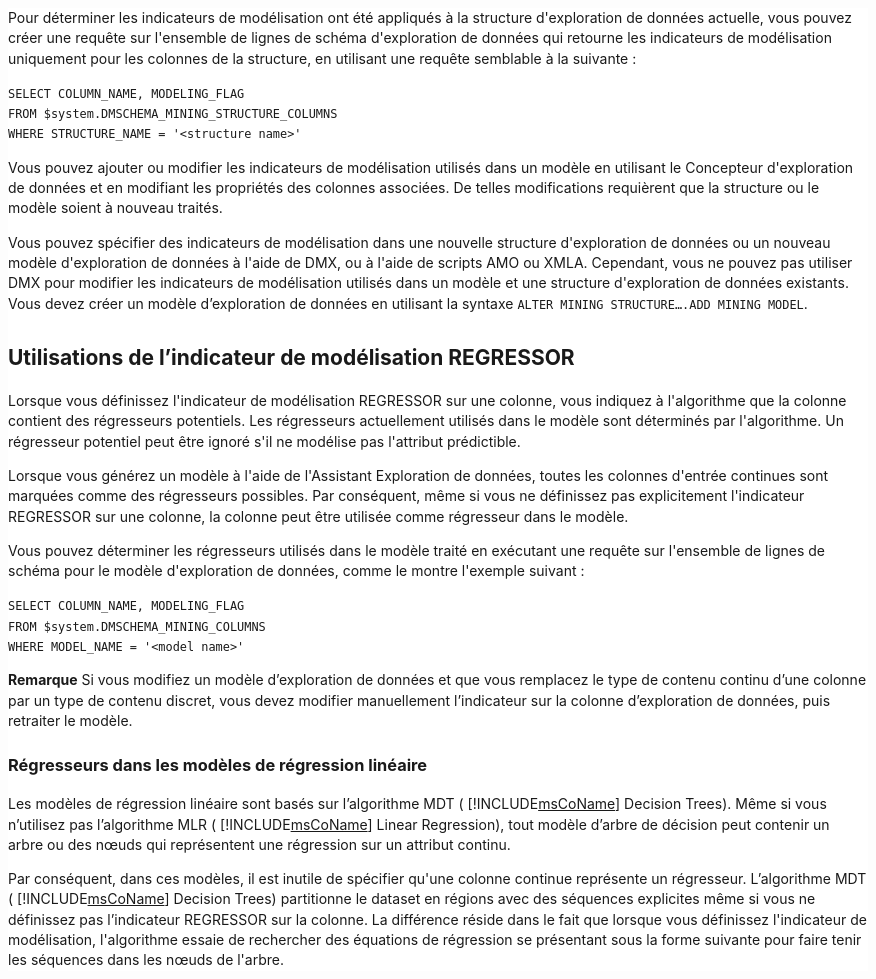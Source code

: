  Pour déterminer les indicateurs de modélisation ont été appliqués à la structure d'exploration de données actuelle, vous pouvez créer une requête sur l'ensemble de lignes de schéma d'exploration de données qui retourne les indicateurs de modélisation uniquement pour les colonnes de la structure, en utilisant une requête semblable à la suivante :  
  
```  
SELECT COLUMN_NAME, MODELING_FLAG  
FROM $system.DMSCHEMA_MINING_STRUCTURE_COLUMNS  
WHERE STRUCTURE_NAME = '<structure name>'  
```  
  
 Vous pouvez ajouter ou modifier les indicateurs de modélisation utilisés dans un modèle en utilisant le Concepteur d'exploration de données et en modifiant les propriétés des colonnes associées. De telles modifications requièrent que la structure ou le modèle soient à nouveau traités.  
  
 Vous pouvez spécifier des indicateurs de modélisation dans une nouvelle structure d'exploration de données ou un nouveau modèle d'exploration de données à l'aide de DMX, ou à l'aide de scripts AMO ou XMLA. Cependant, vous ne pouvez pas utiliser DMX pour modifier les indicateurs de modélisation utilisés dans un modèle et une structure d'exploration de données existants. Vous devez créer un modèle d’exploration de données en utilisant la syntaxe `ALTER MINING STRUCTURE….ADD MINING MODEL`.  
  
##  <a name="bkmk_UseRegressors"></a> Utilisations de l’indicateur de modélisation REGRESSOR  
 Lorsque vous définissez l'indicateur de modélisation REGRESSOR sur une colonne, vous indiquez à l'algorithme que la colonne contient des régresseurs potentiels. Les régresseurs actuellement utilisés dans le modèle sont déterminés par l'algorithme. Un régresseur potentiel peut être ignoré s'il ne modélise pas l'attribut prédictible.  
  
 Lorsque vous générez un modèle à l'aide de l'Assistant Exploration de données, toutes les colonnes d'entrée continues sont marquées comme des régresseurs possibles. Par conséquent, même si vous ne définissez pas explicitement l'indicateur REGRESSOR sur une colonne, la colonne peut être utilisée comme régresseur dans le modèle.  
  
 Vous pouvez déterminer les régresseurs utilisés dans le modèle traité en exécutant une requête sur l'ensemble de lignes de schéma pour le modèle d'exploration de données, comme le montre l'exemple suivant :  
  
```  
SELECT COLUMN_NAME, MODELING_FLAG  
FROM $system.DMSCHEMA_MINING_COLUMNS  
WHERE MODEL_NAME = '<model name>'  
```  
  
 **Remarque** Si vous modifiez un modèle d’exploration de données et que vous remplacez le type de contenu continu d’une colonne par un type de contenu discret, vous devez modifier manuellement l’indicateur sur la colonne d’exploration de données, puis retraiter le modèle.  
  
### <a name="regressors-in-linear-regression-models"></a>Régresseurs dans les modèles de régression linéaire  
 Les modèles de régression linéaire sont basés sur l’algorithme MDT ( [!INCLUDE[msCoName](../../includes/msconame-md.md)] Decision Trees). Même si vous n’utilisez pas l’algorithme MLR ( [!INCLUDE[msCoName](../../includes/msconame-md.md)] Linear Regression), tout modèle d’arbre de décision peut contenir un arbre ou des nœuds qui représentent une régression sur un attribut continu.  
  
 Par conséquent, dans ces modèles, il est inutile de spécifier qu'une colonne continue représente un régresseur. L’algorithme MDT ( [!INCLUDE[msCoName](../../includes/msconame-md.md)] Decision Trees) partitionne le dataset en régions avec des séquences explicites même si vous ne définissez pas l’indicateur REGRESSOR sur la colonne. La différence réside dans le fait que lorsque vous définissez l'indicateur de modélisation, l'algorithme essaie de rechercher des équations de régression se présentant sous la forme suivante pour faire tenir les séquences dans les nœuds de l'arbre.  
  